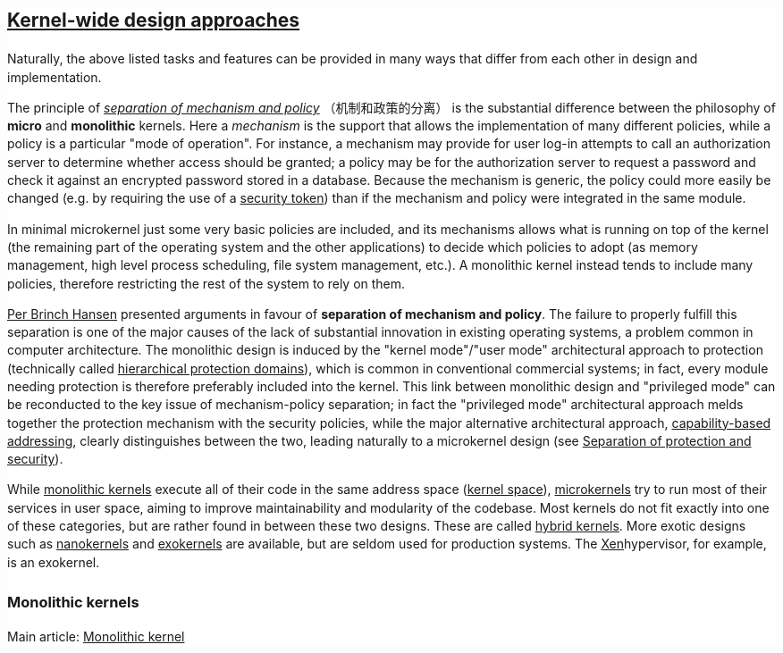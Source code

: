 

## [Kernel-wide design approaches](https://en.wikipedia.org/wiki/Kernel_(operating_system)#Kernel-wide_design_approaches)

Naturally, the above listed tasks and features can be provided in many ways that differ from each other in design and implementation.

The principle of [*separation of mechanism and policy*](https://en.wikipedia.org/wiki/Separation_of_mechanism_and_policy) （机制和政策的分离） is the substantial difference between the philosophy of **micro** and **monolithic** kernels. Here a *mechanism* is the support that allows the implementation of many different policies, while a policy is a particular "mode of operation". For instance, a mechanism may provide for user log-in attempts to call an authorization server to determine whether access should be granted; a policy may be for the authorization server to request a password and check it against an encrypted password stored in a database. Because the mechanism is generic, the policy could more easily be changed (e.g. by requiring the use of a [security token](https://en.wikipedia.org/wiki/Security_token)) than if the mechanism and policy were integrated in the same module.

In minimal microkernel just some very basic policies are included, and its mechanisms allows what is running on top of the kernel (the remaining part of the operating system and the other applications) to decide which policies to adopt (as memory management, high level process scheduling, file system management, etc.). A monolithic kernel instead tends to include many policies, therefore restricting the rest of the system to rely on them.

[Per Brinch Hansen](https://en.wikipedia.org/wiki/Per_Brinch_Hansen) presented arguments in favour of **separation of mechanism and policy**. The failure to properly fulfill this separation is one of the major causes of the lack of substantial innovation in existing operating systems, a problem common in computer architecture. The monolithic design is induced by the "kernel mode"/"user mode" architectural approach to protection (technically called [hierarchical protection domains](https://en.wikipedia.org/wiki/Hierarchical_protection_domains)), which is common in conventional commercial systems; in fact, every module needing protection is therefore preferably included into the kernel. This link between monolithic design and "privileged mode" can be reconducted to the key issue of mechanism-policy separation; in fact the "privileged mode" architectural approach melds together the protection mechanism with the security policies, while the major alternative architectural approach, [capability-based addressing](https://en.wikipedia.org/wiki/Capability-based_addressing), clearly distinguishes between the two, leading naturally to a microkernel design (see [Separation of protection and security](https://en.wikipedia.org/wiki/Separation_of_protection_and_security)).

While [monolithic kernels](https://en.wikipedia.org/wiki/Monolithic_kernel) execute all of their code in the same address space ([kernel space](https://en.wikipedia.org/wiki/Kernel_space)), [microkernels](https://en.wikipedia.org/wiki/Microkernel) try to run most of their services in user space, aiming to improve maintainability and modularity of the codebase. Most kernels do not fit exactly into one of these categories, but are rather found in between these two designs. These are called [hybrid kernels](https://en.wikipedia.org/wiki/Hybrid_kernel). More exotic designs such as [nanokernels](https://en.wikipedia.org/wiki/Nanokernel) and [exokernels](https://en.wikipedia.org/wiki/Exokernel) are available, but are seldom used for production systems. The [Xen](https://en.wikipedia.org/wiki/Xen)hypervisor, for example, is an exokernel.



### Monolithic kernels

Main article: [Monolithic kernel](https://en.wikipedia.org/wiki/Monolithic_kernel)
